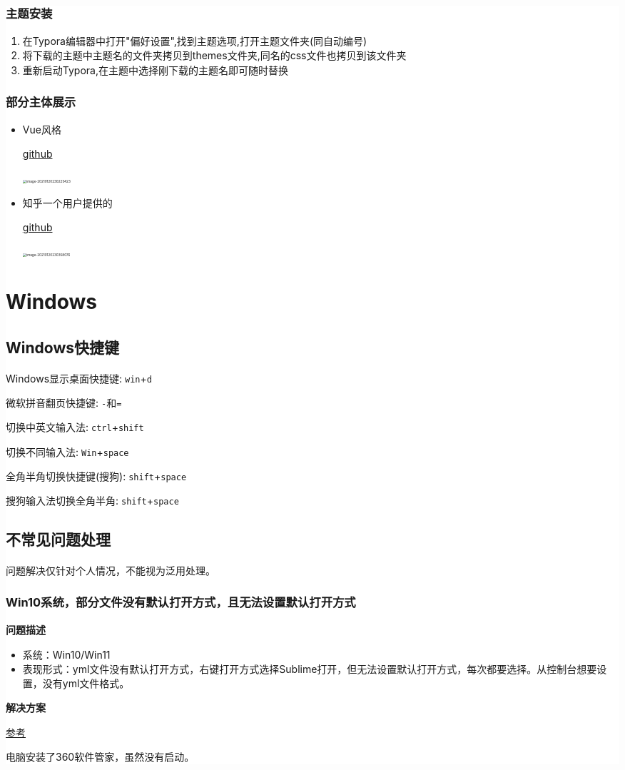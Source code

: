 ### 主题安装

1. 在Typora编辑器中打开"偏好设置",找到主题选项,打开主题文件夹(同自动编号)
2. 将下载的主题中主题名的文件夹拷贝到themes文件夹,同名的css文件也拷贝到该文件夹
3. 重新启动Typora,在主题中选择刚下载的主题名即可随时替换

### 部分主体展示

- Vue风格

  [github](https://github.com/MamoruDS/typora-vue-dark-theme)

  <img src="https://strangest.oss-cn-shanghai.aliyuncs.com/markdown/image-20210120230225423.png" alt="image-20210120230225423" style="zoom: 33%;" />

- 知乎一个用户提供的

  [github](https://github.com/Theigrams/My-Typora-Themes)

  <img src="https://strangest.oss-cn-shanghai.aliyuncs.com/markdown/image-20210120230358076.png" alt="image-20210120230358076" style="zoom:33%;" />



# Windows

## Windows快捷键

Windows显示桌面快捷键: `win`+`d`

微软拼音翻页快捷键: `-`和`=`

切换中英文输入法: `ctrl`+`shift`

切换不同输入法: `Win`+`space`

全角半角切换快捷键(搜狗): `shift`+`space`

搜狗输入法切换全角半角: `shift`+`space`



## 不常见问题处理

问题解决仅针对个人情况，不能视为泛用处理。

### Win10系统，部分文件没有默认打开方式，且无法设置默认打开方式

**问题描述**

- 系统：Win10/Win11
- 表现形式：yml文件没有默认打开方式，右键打开方式选择Sublime打开，但无法设置默认打开方式，每次都要选择。从控制台想要设置，没有yml文件格式。

**解决方案**

[参考](https://blog.csdn.net/ZZQHELLO2018/article/details/106158165)

电脑安装了360软件管家，虽然没有启动。
